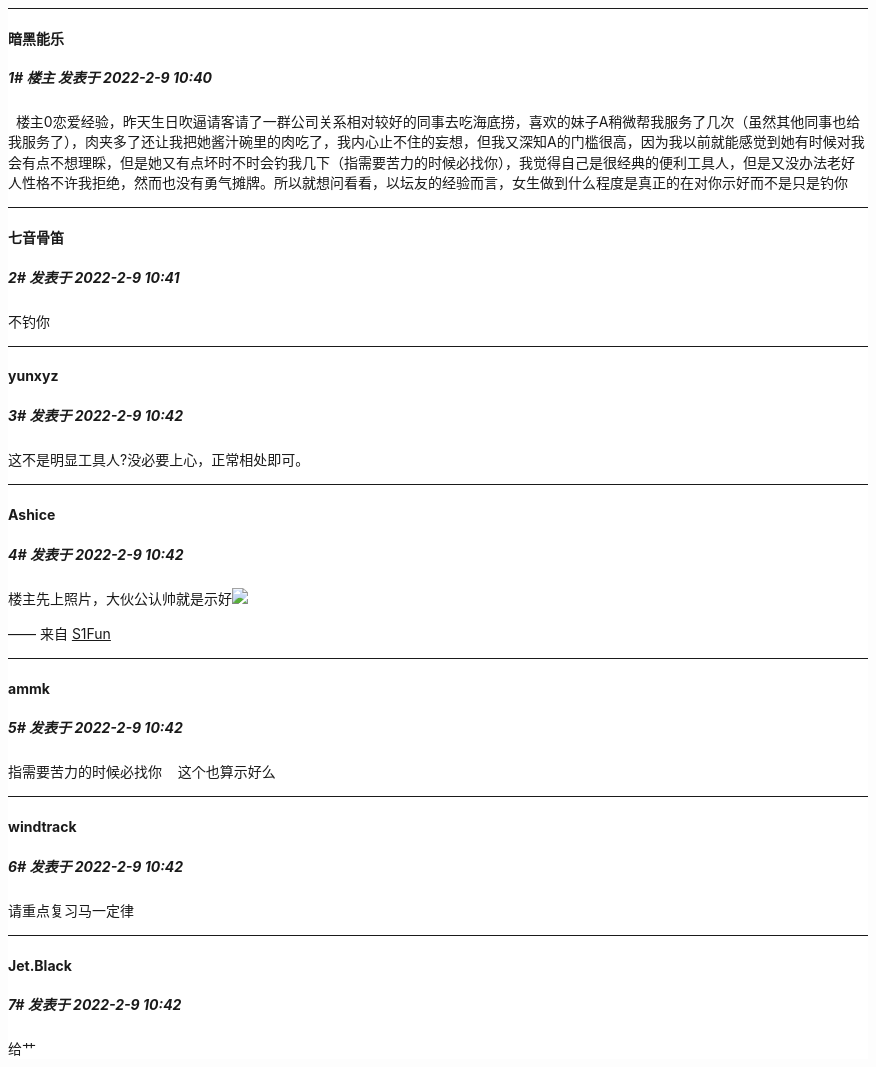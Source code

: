 

*****

####  暗黑能乐  
##### 1#       楼主       发表于 2022-2-9 10:40

  楼主0恋爱经验，昨天生日吹逼请客请了一群公司关系相对较好的同事去吃海底捞，喜欢的妹子A稍微帮我服务了几次（虽然其他同事也给我服务了），肉夹多了还让我把她酱汁碗里的肉吃了，我内心止不住的妄想，但我又深知A的门槛很高，因为我以前就能感觉到她有时候对我会有点不想理睬，但是她又有点坏时不时会钓我几下（指需要苦力的时候必找你），我觉得自己是很经典的便利工具人，但是又没办法老好人性格不许我拒绝，然而也没有勇气摊牌。所以就想问看看，以坛友的经验而言，女生做到什么程度是真正的在对你示好而不是只是钓你

*****

####  七音骨笛  
##### 2#       发表于 2022-2-9 10:41

不钓你

*****

####  yunxyz  
##### 3#       发表于 2022-2-9 10:42

这不是明显工具人?没必要上心，正常相处即可。

*****

####  Ashice  
##### 4#       发表于 2022-2-9 10:42

楼主先上照片，大伙公认帅就是示好<img src="https://static.saraba1st.com/image/smiley/face2017/053.png" referrerpolicy="no-referrer">

—— 来自 [S1Fun](https://s1fun.koalcat.com)

*****

####  ammk  
##### 5#       发表于 2022-2-9 10:42

指需要苦力的时候必找你    这个也算示好么

*****

####  windtrack  
##### 6#       发表于 2022-2-9 10:42

请重点复习马一定律

*****

####  Jet.Black  
##### 7#       发表于 2022-2-9 10:42

给艹
